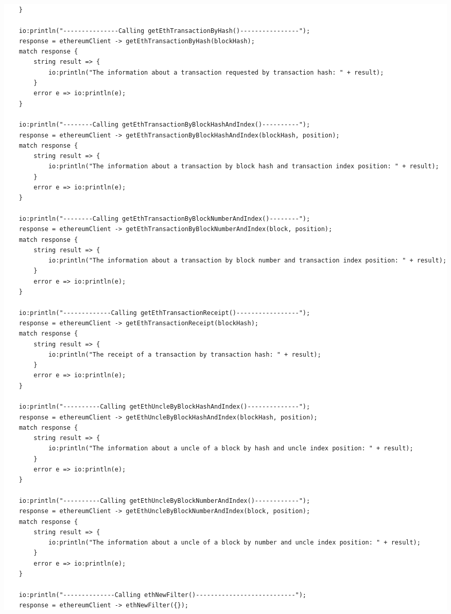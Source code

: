 ```ballerina
    }
        
    io:println("---------------Calling getEthTransactionByHash()----------------");
    response = ethereumClient -> getEthTransactionByHash(blockHash);
    match response {
        string result => {
            io:println("The information about a transaction requested by transaction hash: " + result);
        }
        error e => io:println(e);
    }
        
    io:println("--------Calling getEthTransactionByBlockHashAndIndex()----------");
    response = ethereumClient -> getEthTransactionByBlockHashAndIndex(blockHash, position);
    match response {
        string result => {
            io:println("The information about a transaction by block hash and transaction index position: " + result);
        }
        error e => io:println(e);
    }
        
    io:println("--------Calling getEthTransactionByBlockNumberAndIndex()--------");
    response = ethereumClient -> getEthTransactionByBlockNumberAndIndex(block, position);
    match response {
        string result => {
            io:println("The information about a transaction by block number and transaction index position: " + result);
        }
        error e => io:println(e);
    }
        
    io:println("-------------Calling getEthTransactionReceipt()-----------------");
    response = ethereumClient -> getEthTransactionReceipt(blockHash);
    match response {
        string result => {
            io:println("The receipt of a transaction by transaction hash: " + result);
        }
        error e => io:println(e);
    }
        
    io:println("----------Calling getEthUncleByBlockHashAndIndex()--------------");
    response = ethereumClient -> getEthUncleByBlockHashAndIndex(blockHash, position);
    match response {
        string result => {
            io:println("The information about a uncle of a block by hash and uncle index position: " + result);
        }
        error e => io:println(e);
    }
        
    io:println("----------Calling getEthUncleByBlockNumberAndIndex()------------");
    response = ethereumClient -> getEthUncleByBlockNumberAndIndex(block, position);
    match response {
        string result => {
            io:println("The information about a uncle of a block by number and uncle index position: " + result);
        }
        error e => io:println(e);
    }
        
    io:println("--------------Calling ethNewFilter()---------------------------");
    response = ethereumClient -> ethNewFilter({});
```